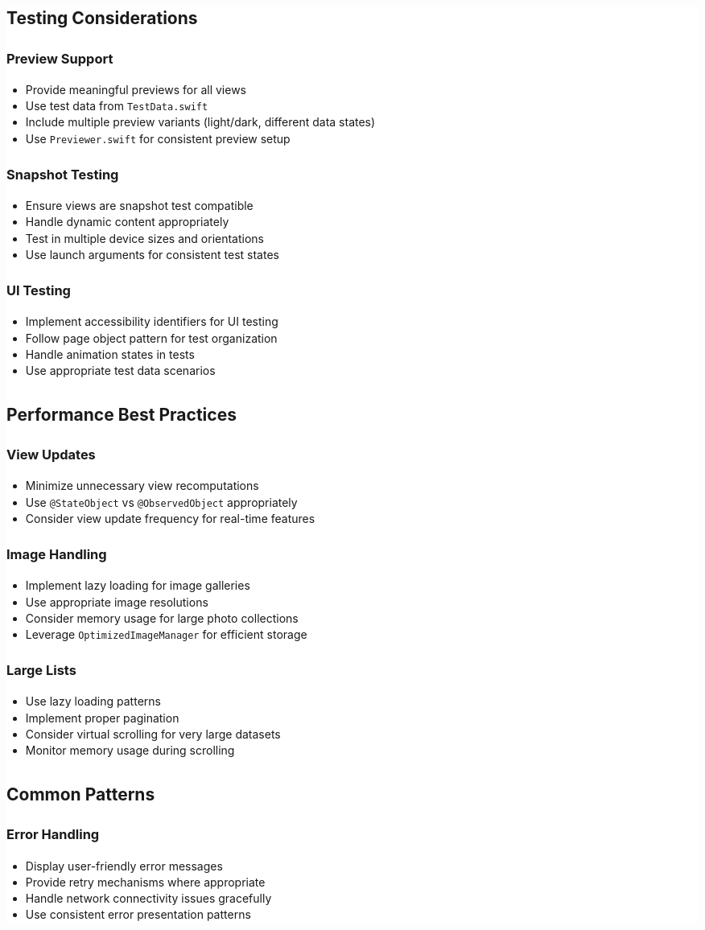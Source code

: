 ## Testing Considerations

### Preview Support
- Provide meaningful previews for all views
- Use test data from `TestData.swift`
- Include multiple preview variants (light/dark, different data states)
- Use `Previewer.swift` for consistent preview setup

### Snapshot Testing
- Ensure views are snapshot test compatible
- Handle dynamic content appropriately
- Test in multiple device sizes and orientations
- Use launch arguments for consistent test states

### UI Testing
- Implement accessibility identifiers for UI testing
- Follow page object pattern for test organization
- Handle animation states in tests
- Use appropriate test data scenarios

## Performance Best Practices

### View Updates
- Minimize unnecessary view recomputations
- Use `@StateObject` vs `@ObservedObject` appropriately
- Consider view update frequency for real-time features

### Image Handling
- Implement lazy loading for image galleries
- Use appropriate image resolutions
- Consider memory usage for large photo collections
- Leverage `OptimizedImageManager` for efficient storage

### Large Lists
- Use lazy loading patterns
- Implement proper pagination
- Consider virtual scrolling for very large datasets
- Monitor memory usage during scrolling

## Common Patterns

### Error Handling
- Display user-friendly error messages
- Provide retry mechanisms where appropriate
- Handle network connectivity issues gracefully
- Use consistent error presentation patterns
